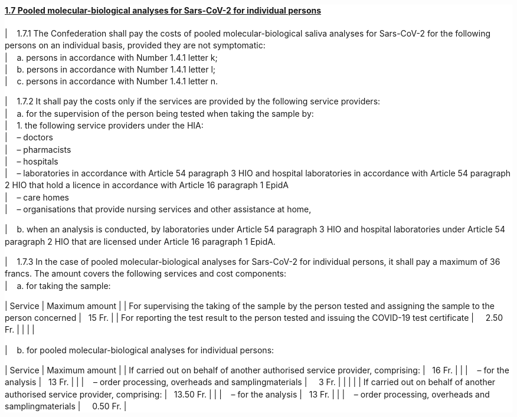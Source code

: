 #### [1.7 Pooled molecular-biological analyses for Sars-CoV-2 for individual persons](https://www.fedlex.admin.ch/eli/cc/2020/438/en#annex_6/lvl_d4e83/lvl_1/lvl_d4e92)


|    1.7.1 The Confederation shall pay the costs of pooled molecular-biological saliva analyses for Sars-CoV-2 for the following persons on an individual basis, provided they are not symptomatic:  
|    a. persons in accordance with Number 1.4.1 letter k;  
|    b. persons in accordance with Number 1.4.1 letter l;  
|    c. persons in accordance with Number 1.4.1 letter n.


|    1.7.2 It shall pay the costs only if the services are provided by the following service providers:  
|    a. for the supervision of the person being tested when taking the sample by:  
|    1. the following service providers under the HIA:  
|    – doctors  
|    – pharmacists  
|    – hospitals  
|    – laboratories in accordance with Article 54 paragraph 3 HIO and hospital laboratories in accordance with Article 54 paragraph 2 HIO that hold a licence in accordance with Article 16 paragraph 1 EpidA  
|    – care homes  
|    – organisations that provide nursing services and other assistance at home,




|    b. when an analysis is conducted, by laboratories under Article 54 paragraph 3 HIO and hospital laboratories under Article 54 paragraph 2 HIO that are licensed under Article 16 paragraph 1 EpidA.


|    1.7.3 In the case of pooled molecular-biological analyses for Sars-CoV-2 for individual persons, it shall pay a maximum of 36 francs. The amount covers the following services and cost components:  
|    a. for taking the sample:





| Service | Maximum amount |
| For supervising the taking of the sample by the person tested and assigning the sample to the person concerned |   15 Fr. |
| For reporting the test result to the person tested and issuing the COVID-19 test certificate |     2.50 Fr. |
|  |  |


|    b. for pooled molecular-biological analyses for individual persons:



| Service | Maximum amount |
| If carried out on behalf of another authorised service provider, comprising: |   16 Fr. |
| |    – for the analysis |   13 Fr. |
| |    – order processing, overheads and samplingmaterials |     3 Fr. |
|  |  |
| If carried out on behalf of another authorised service provider, comprising: |   13.50 Fr. |
| |    – for the analysis |   13 Fr. |
| |    – order processing, overheads and samplingmaterials |     0.50 Fr. |